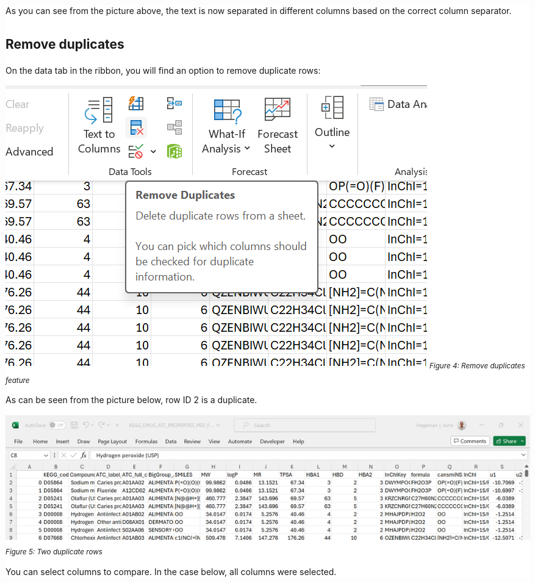 As you can see from the picture above, the text is now separated in different columns based on the correct column separator.


## Remove duplicates

On the data tab in the ribbon, you will find an option to remove duplicate rows:

![duplicates](./pics_05_data_cleaning/fig4.png)
*<sub>Figure 4: Remove duplicates feature</sub>*

As can be seen from the picture below, row ID 2 is a duplicate.

![duplicates](./pics_05_data_cleaning/fig5.png)
*<sub>Figure 5: Two duplicate rows</sub>*

You can select columns to compare. In the case below, all columns were selected.
